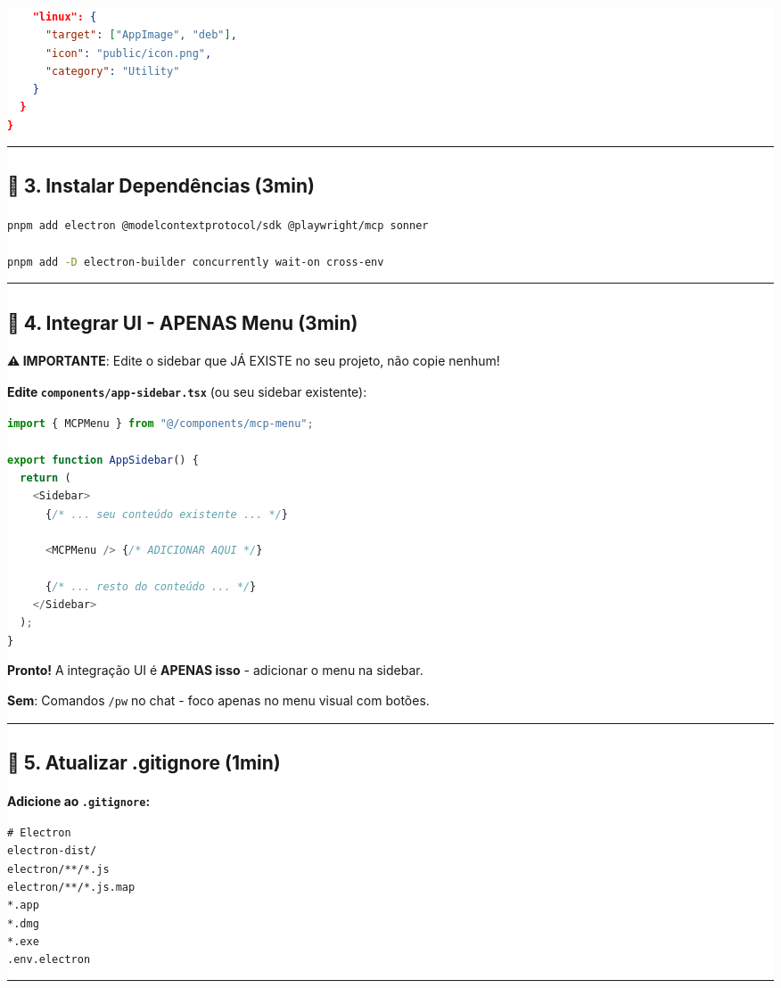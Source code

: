 ```json
    "linux": {
      "target": ["AppImage", "deb"],
      "icon": "public/icon.png",
      "category": "Utility"
    }
  }
}
```

---

## 🔧 3. Instalar Dependências (3min)

```bash
pnpm add electron @modelcontextprotocol/sdk @playwright/mcp sonner

pnpm add -D electron-builder concurrently wait-on cross-env
```

---

## 🎨 4. Integrar UI - APENAS Menu (3min)

**⚠️ IMPORTANTE**: Edite o sidebar que JÁ EXISTE no seu projeto, não copie nenhum!

**Edite `components/app-sidebar.tsx`** (ou seu sidebar existente):

```typescript
import { MCPMenu } from "@/components/mcp-menu";

export function AppSidebar() {
  return (
    <Sidebar>
      {/* ... seu conteúdo existente ... */}
      
      <MCPMenu /> {/* ADICIONAR AQUI */}
      
      {/* ... resto do conteúdo ... */}
    </Sidebar>
  );
}
```

**Pronto!** A integração UI é **APENAS isso** - adicionar o menu na sidebar.

**Sem**: Comandos `/pw` no chat - foco apenas no menu visual com botões.

---

## 🔐 5. Atualizar .gitignore (1min)

**Adicione ao `.gitignore`:**

```gitignore
# Electron
electron-dist/
electron/**/*.js
electron/**/*.js.map
*.app
*.dmg
*.exe
.env.electron
```

---